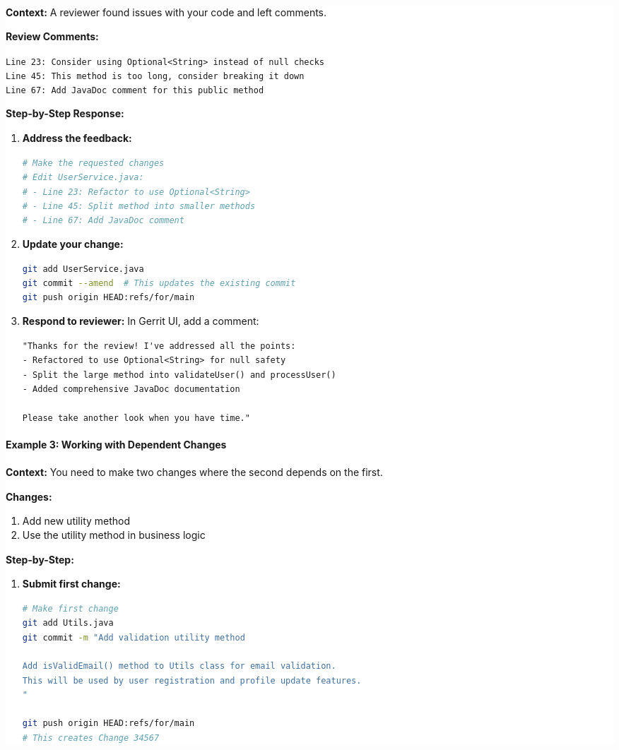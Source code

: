 **Context:** A reviewer found issues with your code and left comments.

**Review Comments:**
```
Line 23: Consider using Optional<String> instead of null checks
Line 45: This method is too long, consider breaking it down
Line 67: Add JavaDoc comment for this public method
```

**Step-by-Step Response:**

1. **Address the feedback:**
   ```bash
   # Make the requested changes
   # Edit UserService.java:
   # - Line 23: Refactor to use Optional<String>
   # - Line 45: Split method into smaller methods
   # - Line 67: Add JavaDoc comment
   ```

2. **Update your change:**
   ```bash
   git add UserService.java
   git commit --amend  # This updates the existing commit
   git push origin HEAD:refs/for/main
   ```

3. **Respond to reviewer:**
   In Gerrit UI, add a comment:
   ```
   "Thanks for the review! I've addressed all the points:
   - Refactored to use Optional<String> for null safety
   - Split the large method into validateUser() and processUser()
   - Added comprehensive JavaDoc documentation
   
   Please take another look when you have time."
   ```

#### Example 3: Working with Dependent Changes

**Context:** You need to make two changes where the second depends on the first.

**Changes:**
1. Add new utility method
2. Use the utility method in business logic

**Step-by-Step:**

1. **Submit first change:**
   ```bash
   # Make first change
   git add Utils.java
   git commit -m "Add validation utility method
   
   Add isValidEmail() method to Utils class for email validation.
   This will be used by user registration and profile update features.
   "
   
   git push origin HEAD:refs/for/main
   # This creates Change 34567
   ```
